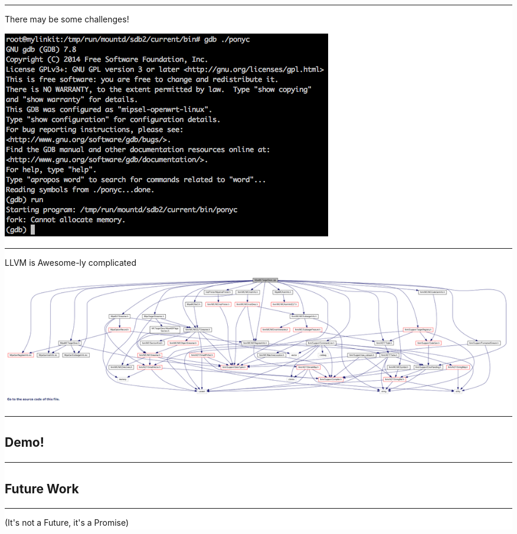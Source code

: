 ----

There may be some challenges!

![GDB Sucks](img/GdbSucks.png)

----

LLVM is Awesome-ly complicated

![LLVM](img/LlvmMipsDeps.png)

----

## Demo!

---

## Future Work

----

(It's not a Future, it's a Promise)
